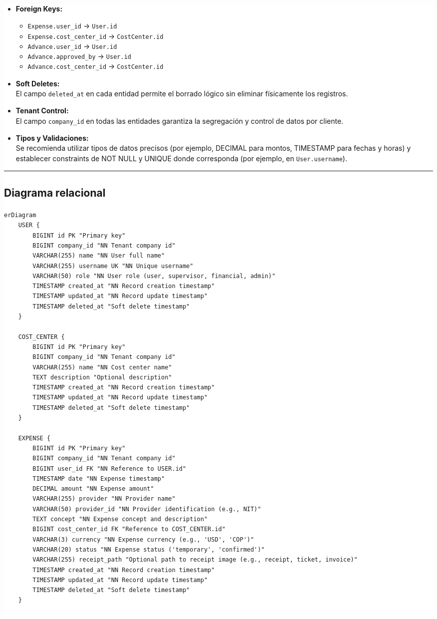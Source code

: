 - **Foreign Keys:**  
  - `Expense.user_id` → `User.id`
  - `Expense.cost_center_id` → `CostCenter.id`
  - `Advance.user_id` → `User.id`
  - `Advance.approved_by` → `User.id`
  - `Advance.cost_center_id` → `CostCenter.id`

- **Soft Deletes:**  
  El campo `deleted_at` en cada entidad permite el borrado lógico sin eliminar físicamente los registros.

- **Tenant Control:**  
  El campo `company_id` en todas las entidades garantiza la segregación y control de datos por cliente.

- **Tipos y Validaciones:**  
  Se recomienda utilizar tipos de datos precisos (por ejemplo, DECIMAL para montos, TIMESTAMP para fechas y horas) y establecer constraints de NOT NULL y UNIQUE donde corresponda (por ejemplo, en `User.username`).

---

## Diagrama relacional

```mermaid
erDiagram
    USER {
        BIGINT id PK "Primary key"
        BIGINT company_id "NN Tenant company id"
        VARCHAR(255) name "NN User full name"
        VARCHAR(255) username UK "NN Unique username"
        VARCHAR(50) role "NN User role (user, supervisor, financial, admin)"
        TIMESTAMP created_at "NN Record creation timestamp"
        TIMESTAMP updated_at "NN Record update timestamp"
        TIMESTAMP deleted_at "Soft delete timestamp"
    }
    
    COST_CENTER {
        BIGINT id PK "Primary key"
        BIGINT company_id "NN Tenant company id"
        VARCHAR(255) name "NN Cost center name"
        TEXT description "Optional description"
        TIMESTAMP created_at "NN Record creation timestamp"
        TIMESTAMP updated_at "NN Record update timestamp"
        TIMESTAMP deleted_at "Soft delete timestamp"
    }
    
    EXPENSE {
        BIGINT id PK "Primary key"
        BIGINT company_id "NN Tenant company id"
        BIGINT user_id FK "NN Reference to USER.id"
        TIMESTAMP date "NN Expense timestamp"
        DECIMAL amount "NN Expense amount"
        VARCHAR(255) provider "NN Provider name"
        VARCHAR(50) provider_id "NN Provider identification (e.g., NIT)"
        TEXT concept "NN Expense concept and description"
        BIGINT cost_center_id FK "Reference to COST_CENTER.id"
        VARCHAR(3) currency "NN Expense currency (e.g., 'USD', 'COP')"
        VARCHAR(20) status "NN Expense status ('temporary', 'confirmed')"
        VARCHAR(255) receipt_path "Optional path to receipt image (e.g., receipt, ticket, invoice)"
        TIMESTAMP created_at "NN Record creation timestamp"
        TIMESTAMP updated_at "NN Record update timestamp"
        TIMESTAMP deleted_at "Soft delete timestamp"
    }
    
```